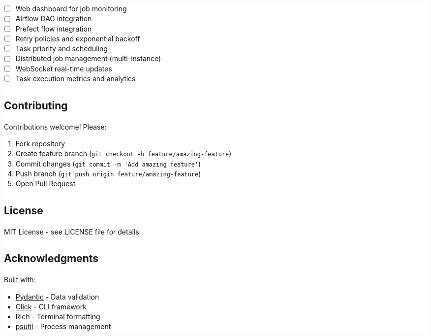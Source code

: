 - [ ] Web dashboard for job monitoring
- [ ] Airflow DAG integration
- [ ] Prefect flow integration
- [ ] Retry policies and exponential backoff
- [ ] Task priority and scheduling
- [ ] Distributed job management (multi-instance)
- [ ] WebSocket real-time updates
- [ ] Task execution metrics and analytics

## Contributing

Contributions welcome! Please:

1. Fork repository
2. Create feature branch (`git checkout -b feature/amazing-feature`)
3. Commit changes (`git commit -m 'Add amazing feature'`)
4. Push branch (`git push origin feature/amazing-feature`)
5. Open Pull Request

## License

MIT License - see LICENSE file for details

## Acknowledgments

Built with:
- [Pydantic](https://docs.pydantic.dev/) - Data validation
- [Click](https://click.palletsprojects.com/) - CLI framework
- [Rich](https://rich.readthedocs.io/) - Terminal formatting
- [psutil](https://psutil.readthedocs.io/) - Process management
